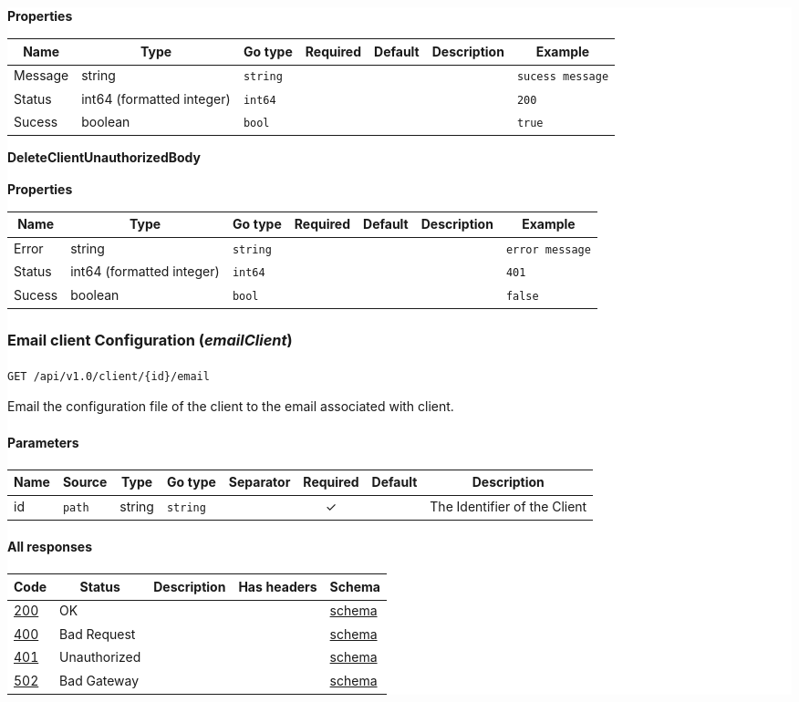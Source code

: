 
  



**Properties**

| Name | Type | Go type | Required | Default | Description | Example |
|------|------|---------|:--------:| ------- |-------------|---------|
| Message | string| `string` |  | |  | `sucess message` |
| Status | int64 (formatted integer)| `int64` |  | |  | `200` |
| Sucess | boolean| `bool` |  | |  | `true` |



**<span id="delete-client-unauthorized-body"></span> DeleteClientUnauthorizedBody**


  



**Properties**

| Name | Type | Go type | Required | Default | Description | Example |
|------|------|---------|:--------:| ------- |-------------|---------|
| Error | string| `string` |  | |  | `error message` |
| Status | int64 (formatted integer)| `int64` |  | |  | `401` |
| Sucess | boolean| `bool` |  | |  | `false` |



### <span id="email-client"></span> Email client Configuration (*emailClient*)

```
GET /api/v1.0/client/{id}/email
```

Email the configuration file of the client to the email associated with client.

#### Parameters

| Name | Source | Type | Go type | Separator | Required | Default | Description |
|------|--------|------|---------|-----------| :------: |---------|-------------|
| id | `path` | string | `string` |  | ✓ |  | The Identifier of the Client |

#### All responses
| Code | Status | Description | Has headers | Schema |
|------|--------|-------------|:-----------:|--------|
| [200](#email-client-200) | OK |  |  | [schema](#email-client-200-schema) |
| [400](#email-client-400) | Bad Request |  |  | [schema](#email-client-400-schema) |
| [401](#email-client-401) | Unauthorized |  |  | [schema](#email-client-401-schema) |
| [502](#email-client-502) | Bad Gateway |  |  | [schema](#email-client-502-schema) |

